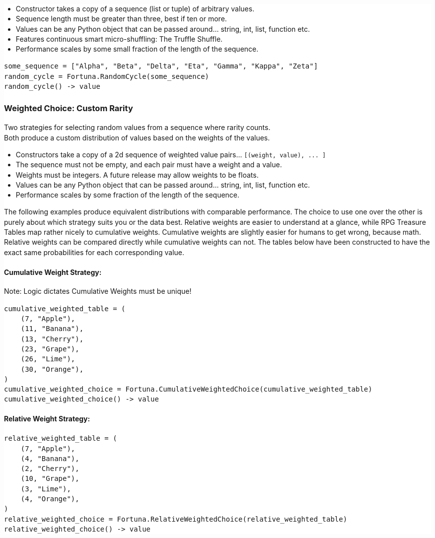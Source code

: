 - Constructor takes a copy of a sequence (list or tuple) of arbitrary values.
- Sequence length must be greater than three, best if ten or more.
- Values can be any Python object that can be passed around... string, int, list, function etc.
- Features continuous smart micro-shuffling: The Truffle Shuffle.
- Performance scales by some small fraction of the length of the sequence.
<pre>
some_sequence = ["Alpha", "Beta", "Delta", "Eta", "Gamma", "Kappa", "Zeta"]
random_cycle = Fortuna.RandomCycle(some_sequence)
random_cycle() -> value
</pre>

### Weighted Choice: Custom Rarity
Two strategies for selecting random values from a sequence where rarity counts. \
Both produce a custom distribution of values based on the weights of the values.

- Constructors take a copy of a 2d sequence of weighted value pairs... `[(weight, value), ... ]`
- The sequence must not be empty, and each pair must have a weight and a value.
- Weights must be integers. A future release may allow weights to be floats.
- Values can be any Python object that can be passed around... string, int, list, function etc.
- Performance scales by some fraction of the length of the sequence.

The following examples produce equivalent distributions with comparable performance. 
The choice to use one over the other is purely about which strategy suits you or the data best.
Relative weights are easier to understand at a glance, while RPG Treasure Tables map rather nicely to cumulative weights.
Cumulative weights are slightly easier for humans to get wrong, because math. Relative weights can be compared directly
while cumulative weights can not. The tables below have been constructed to have the exact same 
probabilities for each corresponding value.

#### Cumulative Weight Strategy:
Note: Logic dictates Cumulative Weights must be unique!
<pre>
cumulative_weighted_table = (
    (7, "Apple"),
    (11, "Banana"),
    (13, "Cherry"),
    (23, "Grape"),
    (26, "Lime"),
    (30, "Orange"),
)
cumulative_weighted_choice = Fortuna.CumulativeWeightedChoice(cumulative_weighted_table)
cumulative_weighted_choice() -> value
</pre>

#### Relative Weight Strategy:
<pre>
relative_weighted_table = (
    (7, "Apple"),
    (4, "Banana"),
    (2, "Cherry"),
    (10, "Grape"),
    (3, "Lime"),
    (4, "Orange"),
)
relative_weighted_choice = Fortuna.RelativeWeightedChoice(relative_weighted_table)
relative_weighted_choice() -> value
</pre>
